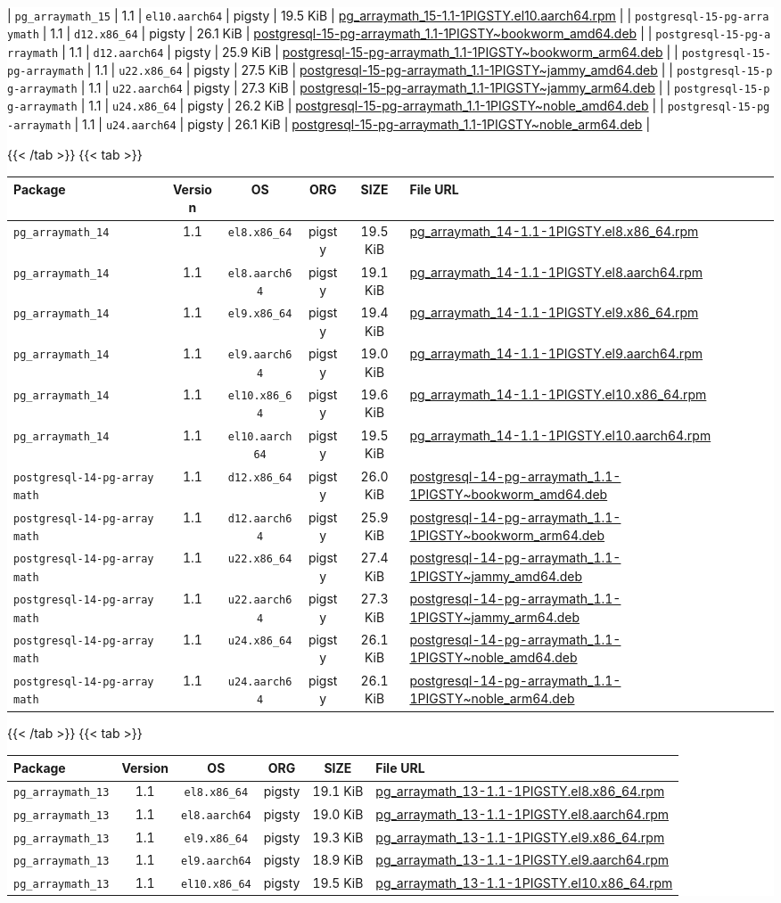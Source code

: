 | `pg_arraymath_15` | 1.1 | `el10.aarch64` | pigsty | 19.5 KiB | [pg_arraymath_15-1.1-1PIGSTY.el10.aarch64.rpm](https://repo.pigsty.io/yum/pgsql/el10.aarch64/pg_arraymath_15-1.1-1PIGSTY.el10.aarch64.rpm) |
| `postgresql-15-pg-arraymath` | 1.1 | `d12.x86_64` | pigsty | 26.1 KiB | [postgresql-15-pg-arraymath_1.1-1PIGSTY~bookworm_amd64.deb](https://repo.pigsty.io/apt/pgsql/bookworm/pool/main/p/pg-arraymath/postgresql-15-pg-arraymath_1.1-1PIGSTY~bookworm_amd64.deb) |
| `postgresql-15-pg-arraymath` | 1.1 | `d12.aarch64` | pigsty | 25.9 KiB | [postgresql-15-pg-arraymath_1.1-1PIGSTY~bookworm_arm64.deb](https://repo.pigsty.io/apt/pgsql/bookworm/pool/main/p/pg-arraymath/postgresql-15-pg-arraymath_1.1-1PIGSTY~bookworm_arm64.deb) |
| `postgresql-15-pg-arraymath` | 1.1 | `u22.x86_64` | pigsty | 27.5 KiB | [postgresql-15-pg-arraymath_1.1-1PIGSTY~jammy_amd64.deb](https://repo.pigsty.io/apt/pgsql/jammy/pool/main/p/pg-arraymath/postgresql-15-pg-arraymath_1.1-1PIGSTY~jammy_amd64.deb) |
| `postgresql-15-pg-arraymath` | 1.1 | `u22.aarch64` | pigsty | 27.3 KiB | [postgresql-15-pg-arraymath_1.1-1PIGSTY~jammy_arm64.deb](https://repo.pigsty.io/apt/pgsql/jammy/pool/main/p/pg-arraymath/postgresql-15-pg-arraymath_1.1-1PIGSTY~jammy_arm64.deb) |
| `postgresql-15-pg-arraymath` | 1.1 | `u24.x86_64` | pigsty | 26.2 KiB | [postgresql-15-pg-arraymath_1.1-1PIGSTY~noble_amd64.deb](https://repo.pigsty.io/apt/pgsql/noble/pool/main/p/pg-arraymath/postgresql-15-pg-arraymath_1.1-1PIGSTY~noble_amd64.deb) |
| `postgresql-15-pg-arraymath` | 1.1 | `u24.aarch64` | pigsty | 26.1 KiB | [postgresql-15-pg-arraymath_1.1-1PIGSTY~noble_arm64.deb](https://repo.pigsty.io/apt/pgsql/noble/pool/main/p/pg-arraymath/postgresql-15-pg-arraymath_1.1-1PIGSTY~noble_arm64.deb) |

{{< /tab >}}
{{< tab >}}

| **Package** | **Version** | **OS** | **ORG** | **SIZE** | **File URL** |
|:------------|:-----------:|:------:|:-------:|:--------:|:--------------|
| `pg_arraymath_14` | 1.1 | `el8.x86_64` | pigsty | 19.5 KiB | [pg_arraymath_14-1.1-1PIGSTY.el8.x86_64.rpm](https://repo.pigsty.io/yum/pgsql/el8.x86_64/pg_arraymath_14-1.1-1PIGSTY.el8.x86_64.rpm) |
| `pg_arraymath_14` | 1.1 | `el8.aarch64` | pigsty | 19.1 KiB | [pg_arraymath_14-1.1-1PIGSTY.el8.aarch64.rpm](https://repo.pigsty.io/yum/pgsql/el8.aarch64/pg_arraymath_14-1.1-1PIGSTY.el8.aarch64.rpm) |
| `pg_arraymath_14` | 1.1 | `el9.x86_64` | pigsty | 19.4 KiB | [pg_arraymath_14-1.1-1PIGSTY.el9.x86_64.rpm](https://repo.pigsty.io/yum/pgsql/el9.x86_64/pg_arraymath_14-1.1-1PIGSTY.el9.x86_64.rpm) |
| `pg_arraymath_14` | 1.1 | `el9.aarch64` | pigsty | 19.0 KiB | [pg_arraymath_14-1.1-1PIGSTY.el9.aarch64.rpm](https://repo.pigsty.io/yum/pgsql/el9.aarch64/pg_arraymath_14-1.1-1PIGSTY.el9.aarch64.rpm) |
| `pg_arraymath_14` | 1.1 | `el10.x86_64` | pigsty | 19.6 KiB | [pg_arraymath_14-1.1-1PIGSTY.el10.x86_64.rpm](https://repo.pigsty.io/yum/pgsql/el10.x86_64/pg_arraymath_14-1.1-1PIGSTY.el10.x86_64.rpm) |
| `pg_arraymath_14` | 1.1 | `el10.aarch64` | pigsty | 19.5 KiB | [pg_arraymath_14-1.1-1PIGSTY.el10.aarch64.rpm](https://repo.pigsty.io/yum/pgsql/el10.aarch64/pg_arraymath_14-1.1-1PIGSTY.el10.aarch64.rpm) |
| `postgresql-14-pg-arraymath` | 1.1 | `d12.x86_64` | pigsty | 26.0 KiB | [postgresql-14-pg-arraymath_1.1-1PIGSTY~bookworm_amd64.deb](https://repo.pigsty.io/apt/pgsql/bookworm/pool/main/p/pg-arraymath/postgresql-14-pg-arraymath_1.1-1PIGSTY~bookworm_amd64.deb) |
| `postgresql-14-pg-arraymath` | 1.1 | `d12.aarch64` | pigsty | 25.9 KiB | [postgresql-14-pg-arraymath_1.1-1PIGSTY~bookworm_arm64.deb](https://repo.pigsty.io/apt/pgsql/bookworm/pool/main/p/pg-arraymath/postgresql-14-pg-arraymath_1.1-1PIGSTY~bookworm_arm64.deb) |
| `postgresql-14-pg-arraymath` | 1.1 | `u22.x86_64` | pigsty | 27.4 KiB | [postgresql-14-pg-arraymath_1.1-1PIGSTY~jammy_amd64.deb](https://repo.pigsty.io/apt/pgsql/jammy/pool/main/p/pg-arraymath/postgresql-14-pg-arraymath_1.1-1PIGSTY~jammy_amd64.deb) |
| `postgresql-14-pg-arraymath` | 1.1 | `u22.aarch64` | pigsty | 27.3 KiB | [postgresql-14-pg-arraymath_1.1-1PIGSTY~jammy_arm64.deb](https://repo.pigsty.io/apt/pgsql/jammy/pool/main/p/pg-arraymath/postgresql-14-pg-arraymath_1.1-1PIGSTY~jammy_arm64.deb) |
| `postgresql-14-pg-arraymath` | 1.1 | `u24.x86_64` | pigsty | 26.1 KiB | [postgresql-14-pg-arraymath_1.1-1PIGSTY~noble_amd64.deb](https://repo.pigsty.io/apt/pgsql/noble/pool/main/p/pg-arraymath/postgresql-14-pg-arraymath_1.1-1PIGSTY~noble_amd64.deb) |
| `postgresql-14-pg-arraymath` | 1.1 | `u24.aarch64` | pigsty | 26.1 KiB | [postgresql-14-pg-arraymath_1.1-1PIGSTY~noble_arm64.deb](https://repo.pigsty.io/apt/pgsql/noble/pool/main/p/pg-arraymath/postgresql-14-pg-arraymath_1.1-1PIGSTY~noble_arm64.deb) |

{{< /tab >}}
{{< tab >}}

| **Package** | **Version** | **OS** | **ORG** | **SIZE** | **File URL** |
|:------------|:-----------:|:------:|:-------:|:--------:|:--------------|
| `pg_arraymath_13` | 1.1 | `el8.x86_64` | pigsty | 19.1 KiB | [pg_arraymath_13-1.1-1PIGSTY.el8.x86_64.rpm](https://repo.pigsty.io/yum/pgsql/el8.x86_64/pg_arraymath_13-1.1-1PIGSTY.el8.x86_64.rpm) |
| `pg_arraymath_13` | 1.1 | `el8.aarch64` | pigsty | 19.0 KiB | [pg_arraymath_13-1.1-1PIGSTY.el8.aarch64.rpm](https://repo.pigsty.io/yum/pgsql/el8.aarch64/pg_arraymath_13-1.1-1PIGSTY.el8.aarch64.rpm) |
| `pg_arraymath_13` | 1.1 | `el9.x86_64` | pigsty | 19.3 KiB | [pg_arraymath_13-1.1-1PIGSTY.el9.x86_64.rpm](https://repo.pigsty.io/yum/pgsql/el9.x86_64/pg_arraymath_13-1.1-1PIGSTY.el9.x86_64.rpm) |
| `pg_arraymath_13` | 1.1 | `el9.aarch64` | pigsty | 18.9 KiB | [pg_arraymath_13-1.1-1PIGSTY.el9.aarch64.rpm](https://repo.pigsty.io/yum/pgsql/el9.aarch64/pg_arraymath_13-1.1-1PIGSTY.el9.aarch64.rpm) |
| `pg_arraymath_13` | 1.1 | `el10.x86_64` | pigsty | 19.5 KiB | [pg_arraymath_13-1.1-1PIGSTY.el10.x86_64.rpm](https://repo.pigsty.io/yum/pgsql/el10.x86_64/pg_arraymath_13-1.1-1PIGSTY.el10.x86_64.rpm) |